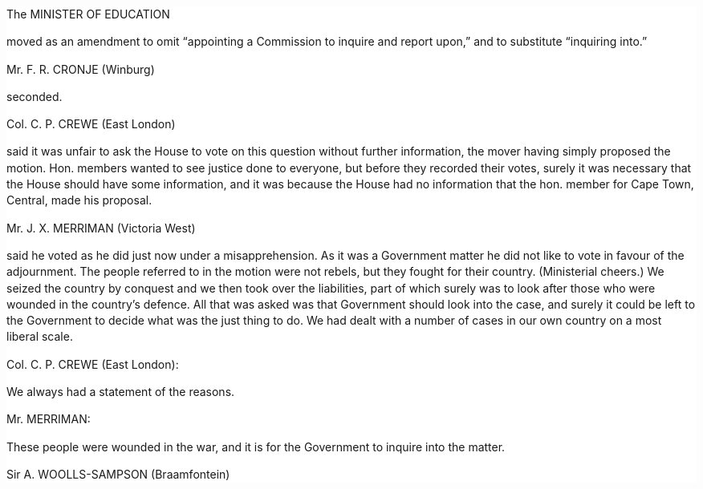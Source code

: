 <from>The <person refersTo="hansard_za">MINISTER OF EDUCATION</person></from>

<p>moved as an amendment to omit &#x201C;appointing a Commission to inquire and report upon,&#x201D; and to substitute &#x201C;inquiring into.&#x201D;</p>

</speech>

<speech by="#cronje">

<from>Mr. <person refersTo="hansard_za">F. R. CRONJE</person> (Winburg)</from>

<p>seconded.</p>

</speech>

<speech by="#crewe">

<from>Col. <person refersTo="hansard_za">C. P. CREWE</person> (East London)</from>

<p>said it was unfair to ask the House to vote on this question without further information, the mover having simply proposed the motion. Hon. members wanted to see justice done to everyone, but before they recorded their votes, surely it was necessary that the House should have some information, and it was because the House had no information that the hon. member for Cape Town, Central, made his proposal.</p>

</speech>

<speech by="#merriman">

<from>Mr. <person refersTo="hansard_za">J. X. MERRIMAN</person> (Victoria West)</from>

<p>said he voted as he did just now under a misapprehension. As it was a Government matter he did not like to vote in favour of the adjournment. The people referred to in the motion were not rebels, but they fought for their country. (Ministerial cheers.) We seized the country by conquest and we then took over the liabilities, part of which surely was to look after those who were wounded in the country&#x2019;s defence. All that was asked was that Government should look into the case, and surely it could be left to the Government to decide what was the just thing to do. We had dealt with a number of cases in our own country on a most liberal scale.</p>

</speech>

<speech by="#crewe">

<from><span class="col_3455-3456" refersTo="page_1734"/>Col. <person refersTo="hansard_za">C. P. CREWE</person> (East London):</from>

<p>We always had a statement of the reasons.</p>

</speech>

<speech by="#merriman">

<from>Mr. <person refersTo="hansard_za">MERRIMAN</person>:</from>

<p>These people were wounded in the war, and it is for the Government to inquire into the matter.</p>

</speech>

<speech by="#woolls-sampson">

<from>Sir <person refersTo="hansard_za">A. WOOLLS-SAMPSON</person> (Braamfontein)</from>
